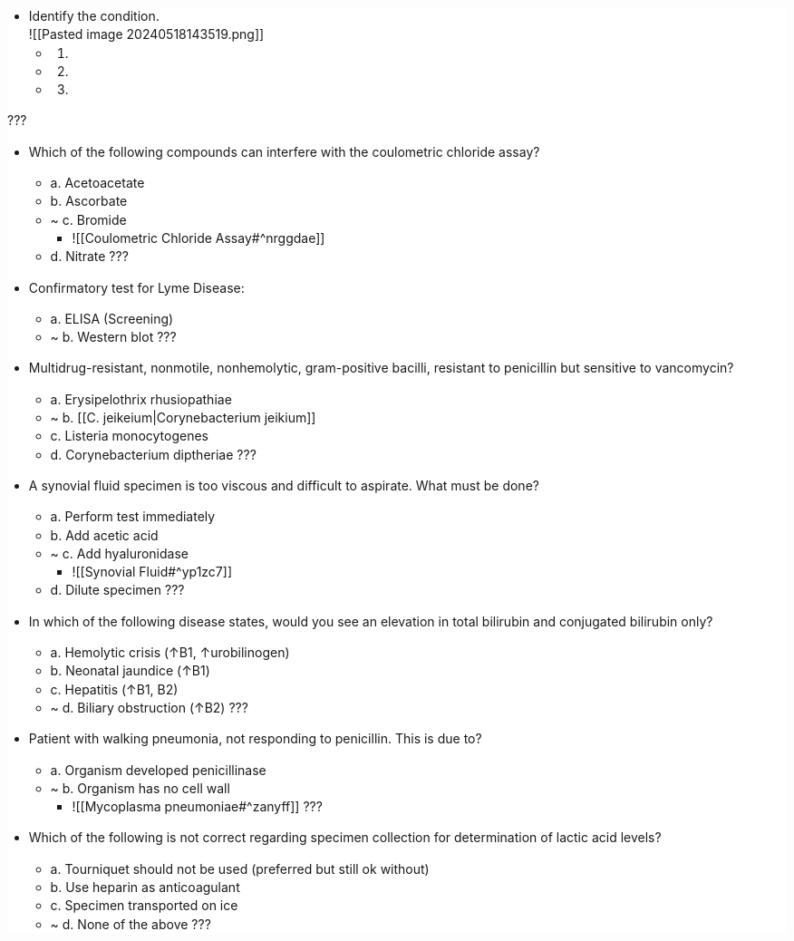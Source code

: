 - Identify the condition.<br>![[Pasted image 20240518143519.png]]
	- 1.
	- 2.
	- 3.
???

- Which of the following compounds can interfere with the coulometric chloride assay?
	- a. Acetoacetate
	- b. Ascorbate
	- ~ c. Bromide
		- ![[Coulometric Chloride Assay#^nrggdae]]
	- d. Nitrate
???

- Confirmatory test for Lyme Disease:
	- a. ELISA (Screening)
	- ~ b. Western blot
???

- Multidrug-resistant, nonmotile, nonhemolytic, gram-positive bacilli, resistant to penicillin but sensitive to vancomycin?
	- a. Erysipelothrix rhusiopathiae
	- ~ b. [[C. jeikeium|Corynebacterium jeikium]]
	- c. Listeria monocytogenes
	- d. Corynebacterium diptheriae
???

- A synovial fluid specimen is too viscous and difficult to aspirate. What must be done?
	- a. Perform test immediately
	- b. Add acetic acid
	- ~ c. Add hyaluronidase
		- ![[Synovial Fluid#^yp1zc7]]
	- d. Dilute specimen
???

- In which of the following disease states, would you see an elevation in total bilirubin and conjugated bilirubin only? 
	- a. Hemolytic crisis (↑B1, ↑urobilinogen)
	- b. Neonatal jaundice (↑B1)
	- c. Hepatitis (↑B1, B2)
	- ~ d. Biliary obstruction (↑B2)
???

- Patient with walking pneumonia, not responding to penicillin. This is due to?
	- a. Organism developed penicillinase
	- ~ b. Organism has no cell wall
		- ![[Mycoplasma pneumoniae#^zanyff]]
???

- Which of the following is not correct regarding specimen collection for determination of lactic acid levels?
	- a. Tourniquet should not be used (preferred but still ok without)
	- b. Use heparin as anticoagulant
	- c. Specimen transported on ice
	- ~ d. None of the above
???
